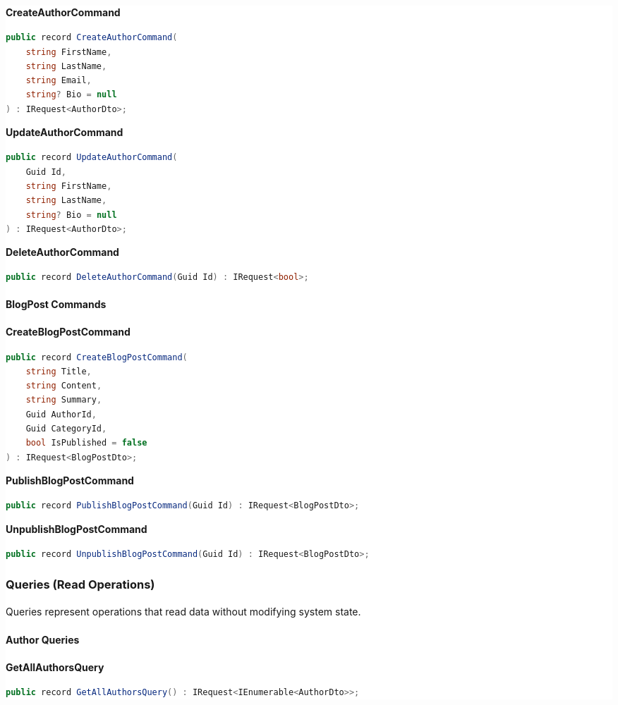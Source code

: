 **CreateAuthorCommand**
```csharp
public record CreateAuthorCommand(
    string FirstName,
    string LastName,
    string Email,
    string? Bio = null
) : IRequest<AuthorDto>;
```

**UpdateAuthorCommand**
```csharp
public record UpdateAuthorCommand(
    Guid Id,
    string FirstName,
    string LastName,
    string? Bio = null
) : IRequest<AuthorDto>;
```

**DeleteAuthorCommand**
```csharp
public record DeleteAuthorCommand(Guid Id) : IRequest<bool>;
```

#### BlogPost Commands

**CreateBlogPostCommand**
```csharp
public record CreateBlogPostCommand(
    string Title,
    string Content,
    string Summary,
    Guid AuthorId,
    Guid CategoryId,
    bool IsPublished = false
) : IRequest<BlogPostDto>;
```

**PublishBlogPostCommand**
```csharp
public record PublishBlogPostCommand(Guid Id) : IRequest<BlogPostDto>;
```

**UnpublishBlogPostCommand**
```csharp
public record UnpublishBlogPostCommand(Guid Id) : IRequest<BlogPostDto>;
```

### Queries (Read Operations)

Queries represent operations that read data without modifying system state.

#### Author Queries

**GetAllAuthorsQuery**
```csharp
public record GetAllAuthorsQuery() : IRequest<IEnumerable<AuthorDto>>;
```

